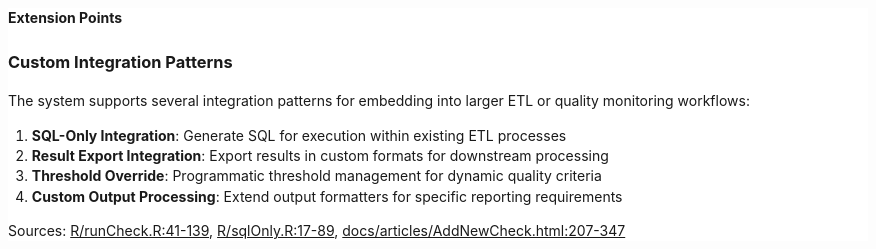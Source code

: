 **Extension Points**

### Custom Integration Patterns

The system supports several integration patterns for embedding into larger ETL or quality monitoring workflows:

1. **SQL-Only Integration**: Generate SQL for execution within existing ETL processes
2. **Result Export Integration**: Export results in custom formats for downstream processing  
3. **Threshold Override**: Programmatic threshold management for dynamic quality criteria
4. **Custom Output Processing**: Extend output formatters for specific reporting requirements

Sources: [R/runCheck.R:41-139](), [R/sqlOnly.R:17-89](), [docs/articles/AddNewCheck.html:207-347]()